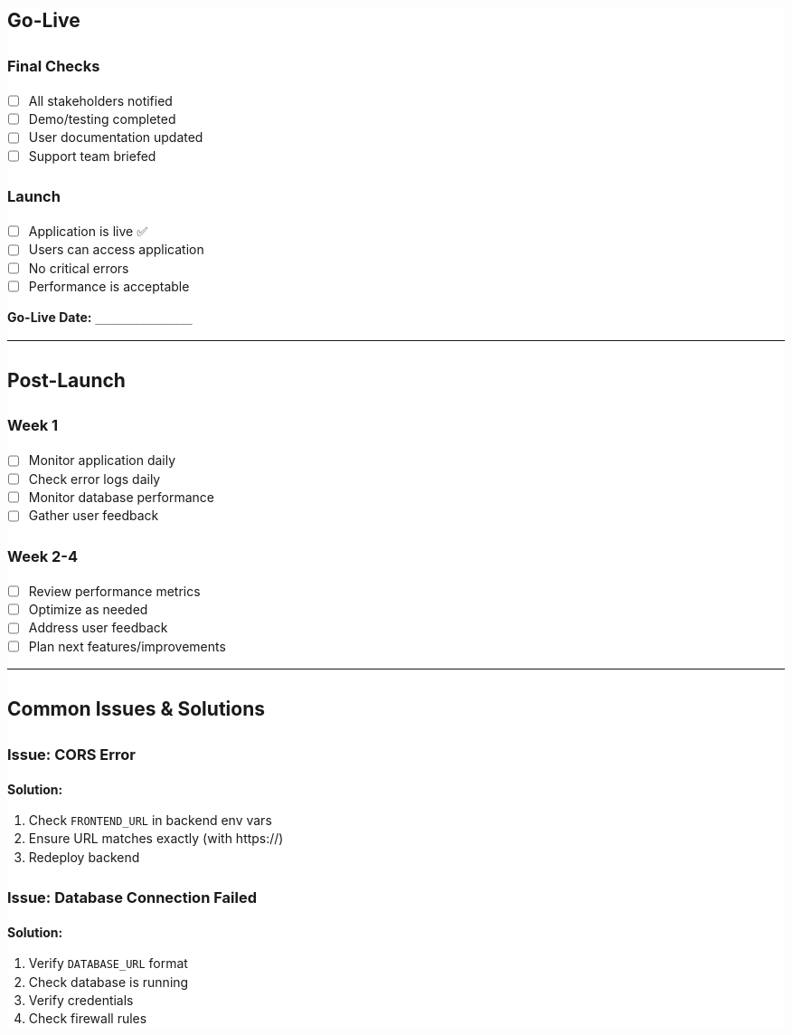 
## Go-Live

### Final Checks
- [ ] All stakeholders notified
- [ ] Demo/testing completed
- [ ] User documentation updated
- [ ] Support team briefed

### Launch
- [ ] Application is live ✅
- [ ] Users can access application
- [ ] No critical errors
- [ ] Performance is acceptable

**Go-Live Date:** `_______________`

---

## Post-Launch

### Week 1
- [ ] Monitor application daily
- [ ] Check error logs daily
- [ ] Monitor database performance
- [ ] Gather user feedback

### Week 2-4
- [ ] Review performance metrics
- [ ] Optimize as needed
- [ ] Address user feedback
- [ ] Plan next features/improvements

---

## Common Issues & Solutions

### Issue: CORS Error
**Solution:**
1. Check `FRONTEND_URL` in backend env vars
2. Ensure URL matches exactly (with https://)
3. Redeploy backend

### Issue: Database Connection Failed
**Solution:**
1. Verify `DATABASE_URL` format
2. Check database is running
3. Verify credentials
4. Check firewall rules
